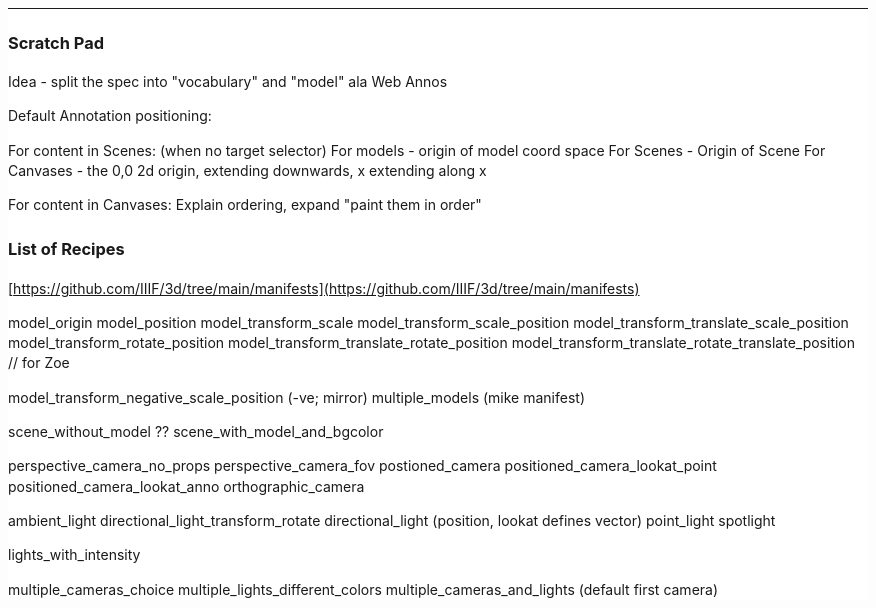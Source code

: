 
---

### Scratch Pad

Idea - split the spec into "vocabulary" and "model" ala Web Annos


Default Annotation positioning:

For content in Scenes:
(when no target selector)
For models - origin of model coord space
For Scenes - Origin of Scene
For Canvases - the 0,0 2d origin, extending downwards, x extending along x

For content in Canvases:
Explain ordering, expand "paint them in order"


### List of Recipes

[https://github.com/IIIF/3d/tree/main/manifests](https://github.com/IIIF/3d/tree/main/manifests)

model_origin
model_position
model_transform_scale
model_transform_scale_position
model_transform_translate_scale_position
model_transform_rotate_position
model_transform_translate_rotate_position
model_transform_translate_rotate_translate_position // for Zoe

model_transform_negative_scale_position (-ve; mirror)
multiple_models (mike manifest)

scene_without_model ??
scene_with_model_and_bgcolor

perspective_camera_no_props
perspective_camera_fov
postioned_camera
positioned_camera_lookat_point
positioned_camera_lookat_anno
orthographic_camera

ambient_light
directional_light_transform_rotate
directional_light (position, lookat defines vector)
point_light
spotlight

lights_with_intensity

multiple_cameras_choice
multiple_lights_different_colors
multiple_cameras_and_lights (default first camera)
